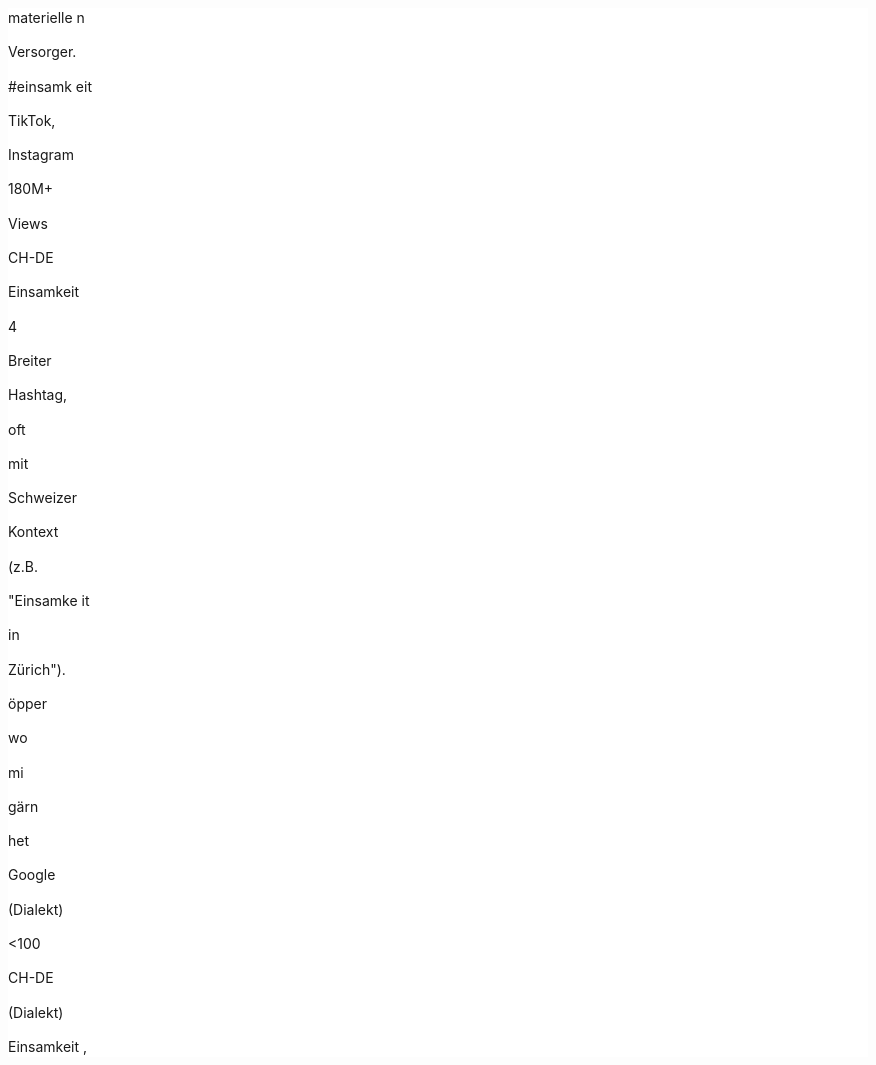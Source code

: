 materielle
n

Versorger.

#einsamk
eit

TikTok,

Instagram

180M+

Views

CH-DE

Einsamkeit

4

Breiter

Hashtag,

oft

mit

Schweizer

Kontext

(z.B.

"Einsamke
it

in

Zürich").

öpper

wo

mi

gärn

het

Google

(Dialekt)

<100

CH-DE

(Dialekt)

Einsamkeit
,
